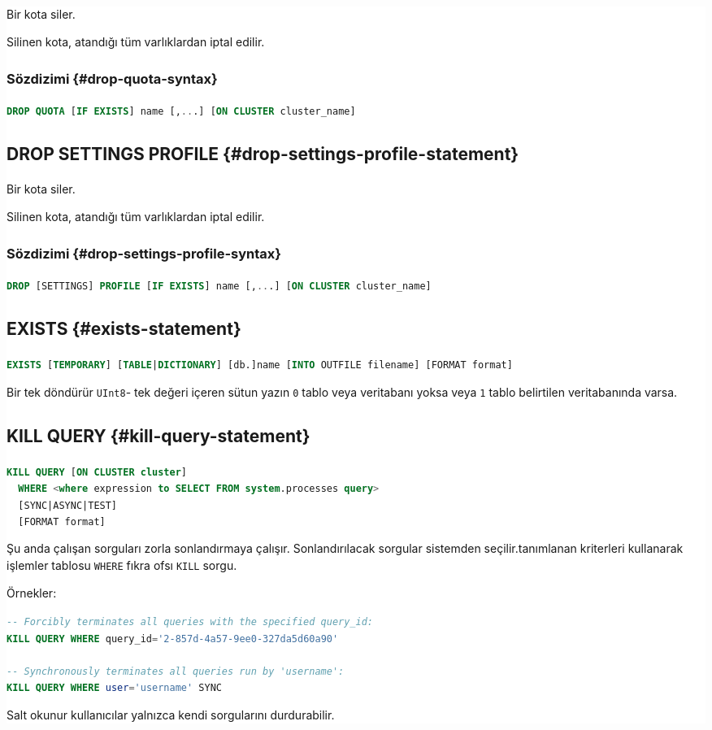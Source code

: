 Bir kota siler.

Silinen kota, atandığı tüm varlıklardan iptal edilir.

### Sözdizimi {#drop-quota-syntax}

``` sql
DROP QUOTA [IF EXISTS] name [,...] [ON CLUSTER cluster_name]
```

## DROP SETTINGS PROFILE {#drop-settings-profile-statement}

Bir kota siler.

Silinen kota, atandığı tüm varlıklardan iptal edilir.

### Sözdizimi {#drop-settings-profile-syntax}

``` sql
DROP [SETTINGS] PROFILE [IF EXISTS] name [,...] [ON CLUSTER cluster_name]
```

## EXISTS {#exists-statement}

``` sql
EXISTS [TEMPORARY] [TABLE|DICTIONARY] [db.]name [INTO OUTFILE filename] [FORMAT format]
```

Bir tek döndürür `UInt8`- tek değeri içeren sütun yazın `0` tablo veya veritabanı yoksa veya `1` tablo belirtilen veritabanında varsa.

## KILL QUERY {#kill-query-statement}

``` sql
KILL QUERY [ON CLUSTER cluster]
  WHERE <where expression to SELECT FROM system.processes query>
  [SYNC|ASYNC|TEST]
  [FORMAT format]
```

Şu anda çalışan sorguları zorla sonlandırmaya çalışır.
Sonlandırılacak sorgular sistemden seçilir.tanımlanan kriterleri kullanarak işlemler tablosu `WHERE` fıkra ofsı `KILL` sorgu.

Örnekler:

``` sql
-- Forcibly terminates all queries with the specified query_id:
KILL QUERY WHERE query_id='2-857d-4a57-9ee0-327da5d60a90'

-- Synchronously terminates all queries run by 'username':
KILL QUERY WHERE user='username' SYNC
```

Salt okunur kullanıcılar yalnızca kendi sorgularını durdurabilir.
